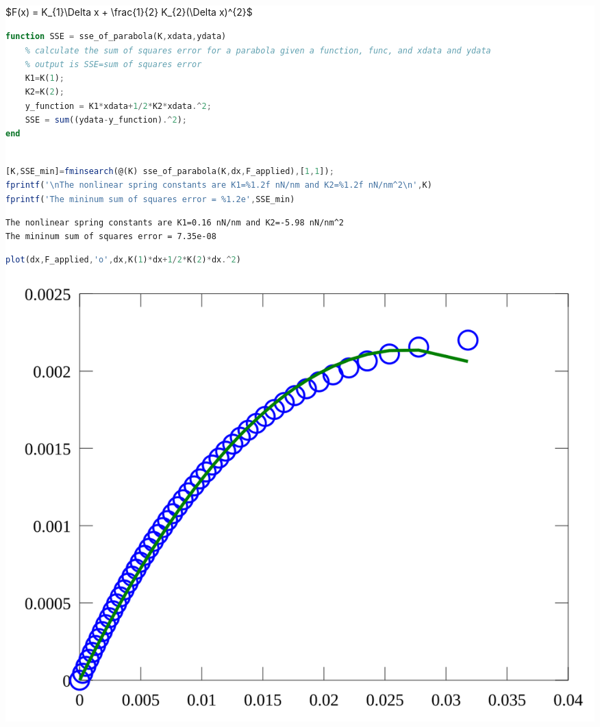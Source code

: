 $F(x) = K_{1}\Delta x + \frac{1}{2} K_{2}(\Delta x)^{2}$



```octave
function SSE = sse_of_parabola(K,xdata,ydata)
    % calculate the sum of squares error for a parabola given a function, func, and xdata and ydata
    % output is SSE=sum of squares error
    K1=K(1);
    K2=K(2);
    y_function = K1*xdata+1/2*K2*xdata.^2;
    SSE = sum((ydata-y_function).^2);
end
    
```


```octave
[K,SSE_min]=fminsearch(@(K) sse_of_parabola(K,dx,F_applied),[1,1]);
fprintf('\nThe nonlinear spring constants are K1=%1.2f nN/nm and K2=%1.2f nN/nm^2\n',K)
fprintf('The mininum sum of squares error = %1.2e',SSE_min)
```

    
    The nonlinear spring constants are K1=0.16 nN/nm and K2=-5.98 nN/nm^2
    The mininum sum of squares error = 7.35e-08



```octave
plot(dx,F_applied,'o',dx,K(1)*dx+1/2*K(2)*dx.^2)
```


![svg](lecture_08_files/lecture_08_23_0.svg)

